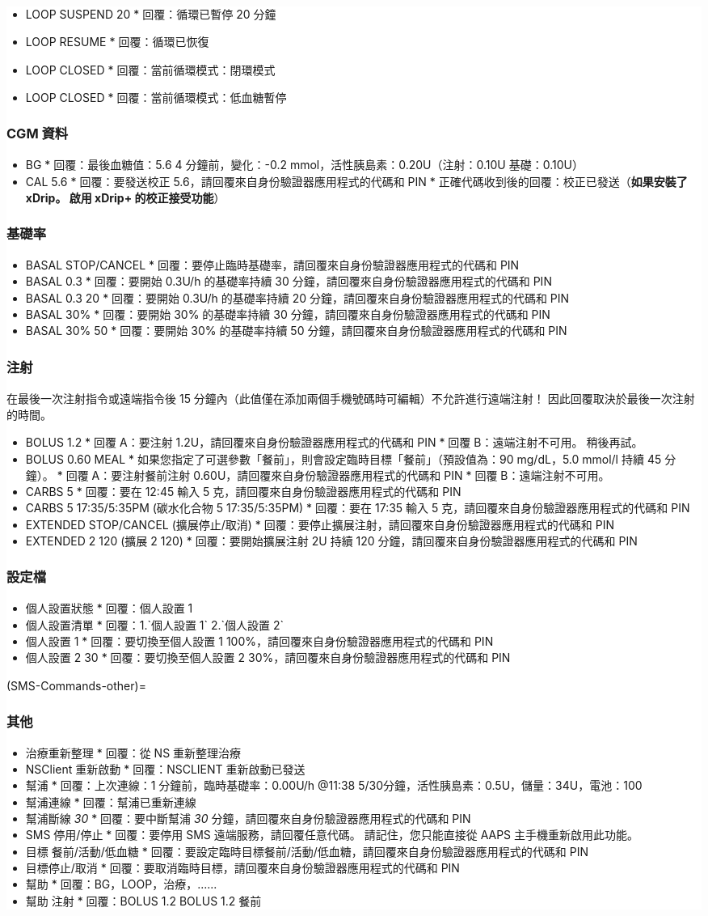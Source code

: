 - LOOP SUSPEND 20 \* 回覆：循環已暫停 20 分鐘

- LOOP RESUME \* 回覆：循環已恢復

- LOOP CLOSED \* 回覆：當前循環模式：閉環模式

- LOOP CLOSED \* 回覆：當前循環模式：低血糖暫停

### CGM 資料

- BG \* 回覆：最後血糖值：5.6 4 分鐘前，變化：-0.2 mmol，活性胰島素：0.20U（注射：0.10U 基礎：0.10U）
- CAL 5.6 \* 回覆：要發送校正 5.6，請回覆來自身份驗證器應用程式的代碼和 PIN \* 正確代碼收到後的回覆：校正已發送（**如果安裝了 xDrip。 啟用 xDrip+ 的校正接受功能**）

### 基礎率

- BASAL STOP/CANCEL \* 回覆：要停止臨時基礎率，請回覆來自身份驗證器應用程式的代碼和 PIN
- BASAL 0.3 \* 回覆：要開始 0.3U/h 的基礎率持續 30 分鐘，請回覆來自身份驗證器應用程式的代碼和 PIN
- BASAL 0.3 20 \* 回覆：要開始 0.3U/h 的基礎率持續 20 分鐘，請回覆來自身份驗證器應用程式的代碼和 PIN
- BASAL 30% \* 回覆：要開始 30% 的基礎率持續 30 分鐘，請回覆來自身份驗證器應用程式的代碼和 PIN
- BASAL 30% 50 \* 回覆：要開始 30% 的基礎率持續 50 分鐘，請回覆來自身份驗證器應用程式的代碼和 PIN

### 注射

在最後一次注射指令或遠端指令後 15 分鐘內（此值僅在添加兩個手機號碼時可編輯）不允許進行遠端注射！ 因此回覆取決於最後一次注射的時間。

- BOLUS 1.2 \* 回覆 A：要注射 1.2U，請回覆來自身份驗證器應用程式的代碼和 PIN \* 回覆 B：遠端注射不可用。 稍後再試。
- BOLUS 0.60 MEAL \* 如果您指定了可選參數「餐前」，則會設定臨時目標「餐前」（預設值為：90 mg/dL，5.0 mmol/l 持續 45 分鐘）。 \* 回覆 A：要注射餐前注射 0.60U，請回覆來自身份驗證器應用程式的代碼和 PIN \* 回覆 B：遠端注射不可用。
- CARBS 5 \* 回覆：要在 12:45 輸入 5 克，請回覆來自身份驗證器應用程式的代碼和 PIN
- CARBS 5 17:35/5:35PM (碳水化合物 5 17:35/5:35PM) \* 回覆：要在 17:35 輸入 5 克，請回覆來自身份驗證器應用程式的代碼和 PIN
- EXTENDED STOP/CANCEL (擴展停止/取消) \* 回覆：要停止擴展注射，請回覆來自身份驗證器應用程式的代碼和 PIN
- EXTENDED 2 120 (擴展 2 120) \* 回覆：要開始擴展注射 2U 持續 120 分鐘，請回覆來自身份驗證器應用程式的代碼和 PIN

### 設定檔

- 個人設置狀態 \* 回覆：個人設置 1
- 個人設置清單 \* 回覆：1.\`個人設置 1\` 2.\`個人設置 2\`
- 個人設置 1 \* 回覆：要切換至個人設置 1 100%，請回覆來自身份驗證器應用程式的代碼和 PIN
- 個人設置 2 30 \* 回覆：要切換至個人設置 2 30%，請回覆來自身份驗證器應用程式的代碼和 PIN

(SMS-Commands-other)=

### 其他

- 治療重新整理 \* 回覆：從 NS 重新整理治療
- NSClient 重新啟動 \* 回覆：NSCLIENT 重新啟動已發送
- 幫浦 \* 回覆：上次連線：1 分鐘前，臨時基礎率：0.00U/h @11:38 5/30分鐘，活性胰島素：0.5U，儲量：34U，電池：100
- 幫浦連線 \* 回覆：幫浦已重新連線
- 幫浦斷線 *30* \* 回覆：要中斷幫浦 *30* 分鐘，請回覆來自身份驗證器應用程式的代碼和 PIN
- SMS 停用/停止 \* 回覆：要停用 SMS 遠端服務，請回覆任意代碼。 請記住，您只能直接從 AAPS 主手機重新啟用此功能。
- 目標 餐前/活動/低血糖 \* 回覆：要設定臨時目標餐前/活動/低血糖，請回覆來自身份驗證器應用程式的代碼和 PIN
- 目標停止/取消 \* 回覆：要取消臨時目標，請回覆來自身份驗證器應用程式的代碼和 PIN
- 幫助 \* 回覆：BG，LOOP，治療，......
- 幫助 注射 \* 回覆：BOLUS 1.2 BOLUS 1.2 餐前
